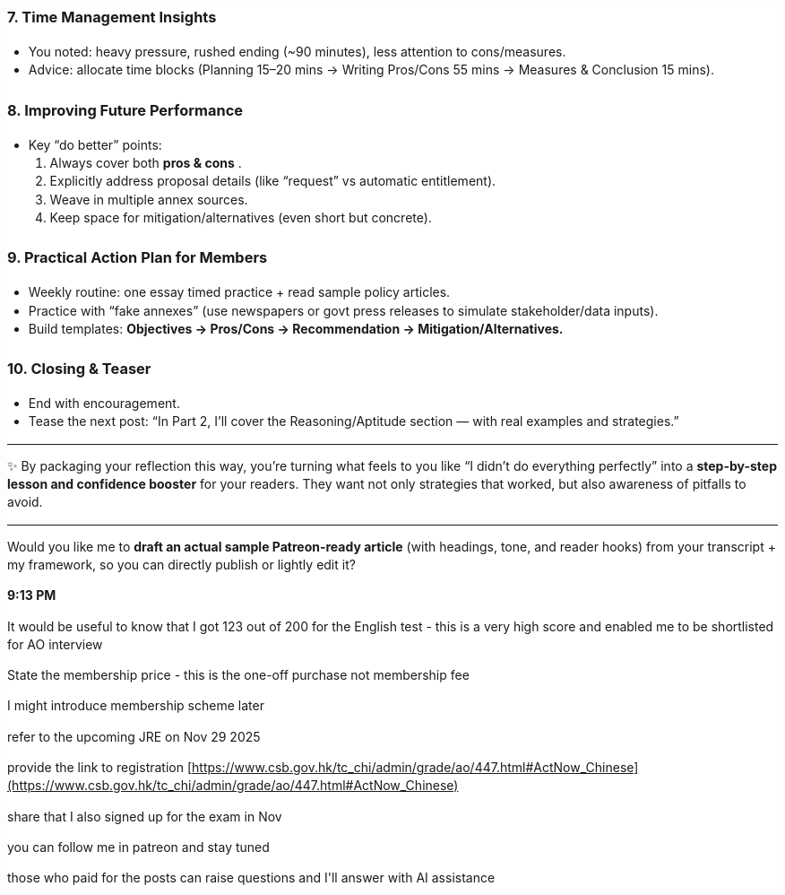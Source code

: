 ### 7. Time Management Insights

* You noted: heavy pressure, rushed ending (~90 minutes), less attention to cons/measures.
* Advice: allocate time blocks (Planning 15–20 mins → Writing Pros/Cons 55 mins → Measures & Conclusion 15 mins).

### 8. Improving Future Performance

* Key “do better” points:
  1. Always cover both  **pros & cons** .
  2. Explicitly address proposal details (like “request” vs automatic entitlement).
  3. Weave in multiple annex sources.
  4. Keep space for mitigation/alternatives (even short but concrete).

### 9. Practical Action Plan for Members

* Weekly routine: one essay timed practice + read sample policy articles.
* Practice with “fake annexes” (use newspapers or govt press releases to simulate stakeholder/data inputs).
* Build templates: **Objectives → Pros/Cons → Recommendation → Mitigation/Alternatives.**

### 10. Closing & Teaser

* End with encouragement.
* Tease the next post: “In Part 2, I’ll cover the Reasoning/Aptitude section — with real examples and strategies.”

---

✨ By packaging your reflection this way, you’re turning what feels to you like “I didn’t do everything perfectly” into a **step-by-step lesson and confidence booster** for your readers. They want not only strategies that worked, but also awareness of pitfalls to avoid.

---

Would you like me to **draft an actual sample Patreon-ready article** (with headings, tone, and reader hooks) from your transcript + my framework, so you can directly publish or lightly edit it?

**9:13 PM**

It would be useful to know that I got 123 out of 200 for the English test - this is a very high score and enabled me to be shortlisted for AO interview

State the membership price - this is the one-off purchase not membership fee

I might introduce membership scheme later

refer to the upcoming JRE on Nov 29 2025

provide the link to registration [https://www.csb.gov.hk/tc_chi/admin/grade/ao/447.html#ActNow_Chinese](https://www.csb.gov.hk/tc_chi/admin/grade/ao/447.html#ActNow_Chinese)

share that I also signed up for the exam in Nov

you can follow me in patreon and stay tuned

those who paid for the posts can raise questions and I'll answer with AI assistance
